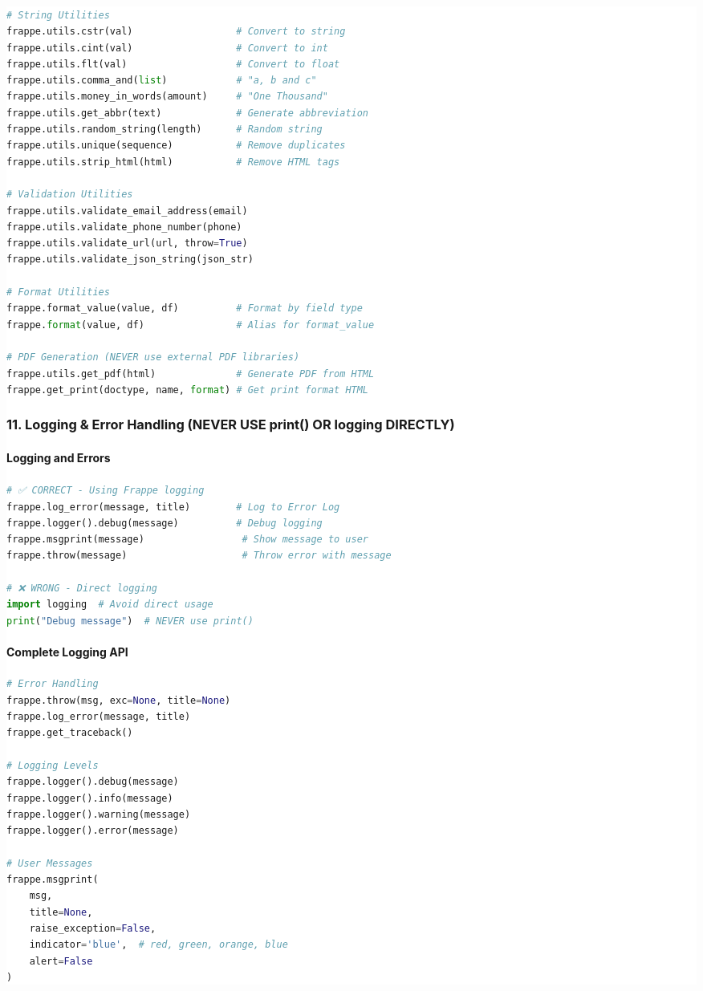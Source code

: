 ```python
# String Utilities
frappe.utils.cstr(val)                  # Convert to string
frappe.utils.cint(val)                  # Convert to int
frappe.utils.flt(val)                   # Convert to float
frappe.utils.comma_and(list)            # "a, b and c"
frappe.utils.money_in_words(amount)     # "One Thousand"
frappe.utils.get_abbr(text)             # Generate abbreviation
frappe.utils.random_string(length)      # Random string
frappe.utils.unique(sequence)           # Remove duplicates
frappe.utils.strip_html(html)           # Remove HTML tags

# Validation Utilities
frappe.utils.validate_email_address(email)
frappe.utils.validate_phone_number(phone)
frappe.utils.validate_url(url, throw=True)
frappe.utils.validate_json_string(json_str)

# Format Utilities
frappe.format_value(value, df)          # Format by field type
frappe.format(value, df)                # Alias for format_value

# PDF Generation (NEVER use external PDF libraries)
frappe.utils.get_pdf(html)              # Generate PDF from HTML
frappe.get_print(doctype, name, format) # Get print format HTML
```

### 11. Logging & Error Handling (NEVER USE print() OR logging DIRECTLY)

#### Logging and Errors
```python
# ✅ CORRECT - Using Frappe logging
frappe.log_error(message, title)        # Log to Error Log
frappe.logger().debug(message)          # Debug logging
frappe.msgprint(message)                 # Show message to user
frappe.throw(message)                    # Throw error with message

# ❌ WRONG - Direct logging
import logging  # Avoid direct usage
print("Debug message")  # NEVER use print()
```

#### Complete Logging API
```python
# Error Handling
frappe.throw(msg, exc=None, title=None)
frappe.log_error(message, title)
frappe.get_traceback()

# Logging Levels
frappe.logger().debug(message)
frappe.logger().info(message)
frappe.logger().warning(message)
frappe.logger().error(message)

# User Messages
frappe.msgprint(
    msg,
    title=None,
    raise_exception=False,
    indicator='blue',  # red, green, orange, blue
    alert=False
)
```